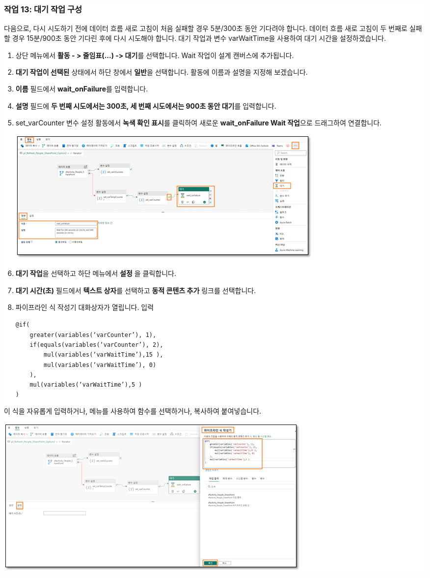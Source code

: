 ### 작업 13: 대기 작업 구성

다음으로, 다시 시도하기 전에 데이터 흐름 새로 고침이 처음 실패할 경우 5분/300초 동안 기다려야 합니다. 데이터 흐름 새로 고침이 두 번째로 실패할 경우 15분/900초 동안 기다린 후에 다시 시도해야 합니다. 대기 작업과 변수 varWaitTime을 사용하여 대기 시간을 설정하겠습니다.

1. 상단 메뉴에서 **활동 - > 줄임표(...) -> 대기**를 선택합니다. Wait 작업이 설계 캔버스에 추가됩니다.

2. **대기 작업이 선택된** 상태에서 하단 창에서 **일반**을 선택합니다. 활동에 이름과 설명을 지정해 보겠습니다.

3. **이름** 필드에서 **wait_onFailure**를 입력합니다.

4. **설명** 필드에 **두 번째 시도에서는 300초, 세 번째 시도에서는 900초 동안 대기**를 입력합니다.

5. set_varCounter 변수 설정 활동에서 **녹색 확인 표시**를 클릭하여 새로운 **wait_onFailure Wait 작업**으로 드래그하여 연결합니다.

    ![](Media/5.40.png)

6. **대기 작업**을 선택하고 하단 메뉴에서 **설정** 을 클릭합니다.

7. **대기 시간(초)** 필드에서 **텍스트 상자**를 선택하고 **동적 콘텐츠 추가** 링크를 선택합니다.

8. 파이프라인 식 작성기 대화상자가 열립니다. 입력

    ```
    @if(
        greater(variables(‘varCounter’), 1),
        if(equals(variables(‘varCounter’), 2),
            mul(variables(‘varWaitTime’),15 ), 
            mul(variables(‘varWaitTime’), 0)
        ),
        mul(variables(‘varWaitTime’),5 )
    )
    ```

이 식을 자유롭게 입력하거나, 메뉴를 사용하여 함수를 선택하거나, 복사하여
붙여넣습니다.

![](Media/5.41.png)
